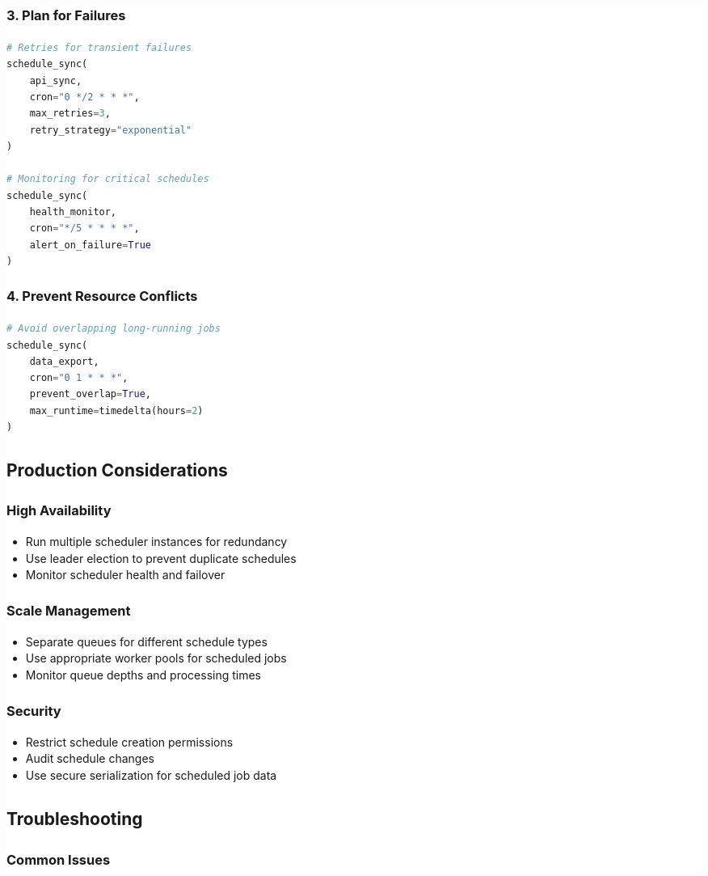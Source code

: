 ### 3. Plan for Failures
```python
# Retries for transient failures
schedule_sync(
    api_sync,
    cron="0 */2 * * *",
    max_retries=3,
    retry_strategy="exponential"
)

# Monitoring for critical schedules
schedule_sync(
    health_monitor,
    cron="*/5 * * * *",
    alert_on_failure=True
)
```

### 4. Prevent Resource Conflicts
```python
# Avoid overlapping long-running jobs
schedule_sync(
    data_export,
    cron="0 1 * * *",
    prevent_overlap=True,
    max_runtime=timedelta(hours=2)
)
```

## Production Considerations

### High Availability
- Run multiple scheduler instances for redundancy
- Use leader election to prevent duplicate schedules
- Monitor scheduler health and failover

### Scale Management
- Separate queues for different schedule types
- Use appropriate worker pools for scheduled jobs
- Monitor queue depths and processing times

### Security
- Restrict schedule creation permissions
- Audit schedule changes
- Use secure serialization for scheduled job data

## Troubleshooting

### Common Issues
